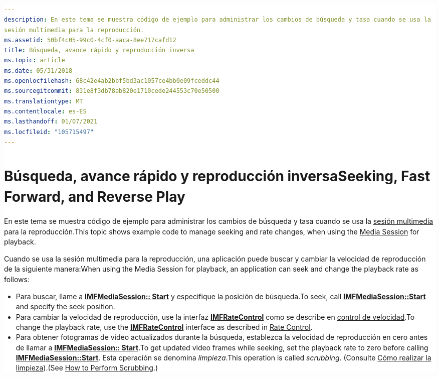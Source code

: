 ```yaml
---
description: En este tema se muestra código de ejemplo para administrar los cambios de búsqueda y tasa cuando se usa la sesión multimedia para la reproducción.
ms.assetid: 50bf4c05-99c0-4cf0-aaca-8ee717cafd12
title: Búsqueda, avance rápido y reproducción inversa
ms.topic: article
ms.date: 05/31/2018
ms.openlocfilehash: 68c42e4ab2bbf5bd3ac1057ce4bb0e09fceddc44
ms.sourcegitcommit: 831e8f3db78ab820e1710cede244553c70e50500
ms.translationtype: MT
ms.contentlocale: es-ES
ms.lasthandoff: 01/07/2021
ms.locfileid: "105715497"
---
```

# <a name="seeking-fast-forward-and-reverse-play"></a><span data-ttu-id="a3c13-103">Búsqueda, avance rápido y reproducción inversa</span><span class="sxs-lookup"><span data-stu-id="a3c13-103">Seeking, Fast Forward, and Reverse Play</span></span>

<span data-ttu-id="a3c13-104">En este tema se muestra código de ejemplo para administrar los cambios de búsqueda y tasa cuando se usa la [sesión multimedia](media-session.md) para la reproducción.</span><span class="sxs-lookup"><span data-stu-id="a3c13-104">This topic shows example code to manage seeking and rate changes, when using the [Media Session](media-session.md) for playback.</span></span>

<span data-ttu-id="a3c13-105">Cuando se usa la sesión multimedia para la reproducción, una aplicación puede buscar y cambiar la velocidad de reproducción de la siguiente manera:</span><span class="sxs-lookup"><span data-stu-id="a3c13-105">When using the Media Session for playback, an application can seek and change the playback rate as follows:</span></span>

-   <span data-ttu-id="a3c13-106">Para buscar, llame a [**IMFMediaSession:: Start**](/windows/desktop/api/mfidl/nf-mfidl-imfmediasession-start) y especifique la posición de búsqueda.</span><span class="sxs-lookup"><span data-stu-id="a3c13-106">To seek, call [**IMFMediaSession::Start**](/windows/desktop/api/mfidl/nf-mfidl-imfmediasession-start) and specify the seek position.</span></span>
-   <span data-ttu-id="a3c13-107">Para cambiar la velocidad de reproducción, use la interfaz [**IMFRateControl**](/windows/desktop/api/mfidl/nn-mfidl-imfratecontrol) como se describe en [control de velocidad](rate-control.md).</span><span class="sxs-lookup"><span data-stu-id="a3c13-107">To change the playback rate, use the [**IMFRateControl**](/windows/desktop/api/mfidl/nn-mfidl-imfratecontrol) interface as described in [Rate Control](rate-control.md).</span></span>
-   <span data-ttu-id="a3c13-108">Para obtener fotogramas de vídeo actualizados durante la búsqueda, establezca la velocidad de reproducción en cero antes de llamar a [**IMFMediaSession:: Start**](/windows/desktop/api/mfidl/nf-mfidl-imfmediasession-start).</span><span class="sxs-lookup"><span data-stu-id="a3c13-108">To get updated video frames while seeking, set the playback rate to zero before calling [**IMFMediaSession::Start**](/windows/desktop/api/mfidl/nf-mfidl-imfmediasession-start).</span></span> <span data-ttu-id="a3c13-109">Esta operación se denomina *limpieza*.</span><span class="sxs-lookup"><span data-stu-id="a3c13-109">This operation is called *scrubbing*.</span></span> <span data-ttu-id="a3c13-110">(Consulte [Cómo realizar la limpieza](how-to-perform-scrubbing.md)).</span><span class="sxs-lookup"><span data-stu-id="a3c13-110">(See [How to Perform Scrubbing](how-to-perform-scrubbing.md).)</span></span>
